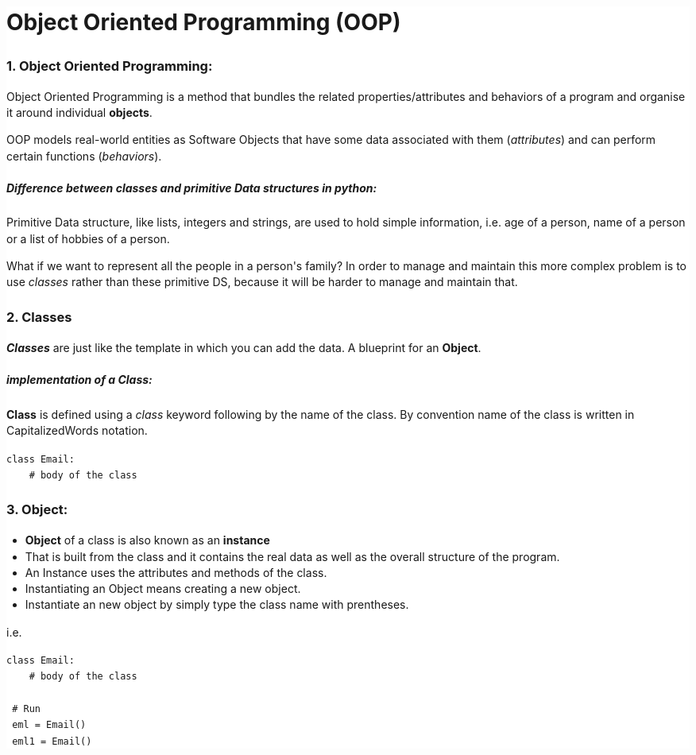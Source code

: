 # Object Oriented Programming (OOP)

### 1. Object Oriented Programming:

Object Oriented Programming is a method that bundles the related properties/attributes and behaviors of a program and organise it around individual **objects**.

OOP models real-world entities as Software Objects that have some data associated with them (*attributes*) and can perform certain functions (*behaviors*).

##### Difference between classes and primitive Data structures in python:
Primitive Data structure, like lists, integers and strings, are used to hold simple information, i.e. age of a person, name of a person or a list of hobbies of a person.

What if we want to represent all the people in a person's family? In order to manage and maintain this more complex problem is to use *classes* rather than these primitive DS, because it will be harder to manage and maintain that.

### 2. Classes

***Classes*** are just like the template in which you can add the data. A blueprint for an **Object**.

##### implementation of a Class:

**Class** is defined using a *class* keyword following by the name of the class. By convention name of the class is written in CapitalizedWords notation.

    class Email:
        # body of the class


### 3. Object:

- **Object** of a class is also known as an **instance**
- That is built from the class and it contains the real data as well as the overall structure of the program.
- An Instance uses the attributes and methods of the class.
- Instantiating an Object means creating a new object.
- Instantiate an new object by simply type the class name with prentheses.

i.e.

    class Email:
        # body of the class

     # Run
     eml = Email()
     eml1 = Email()
